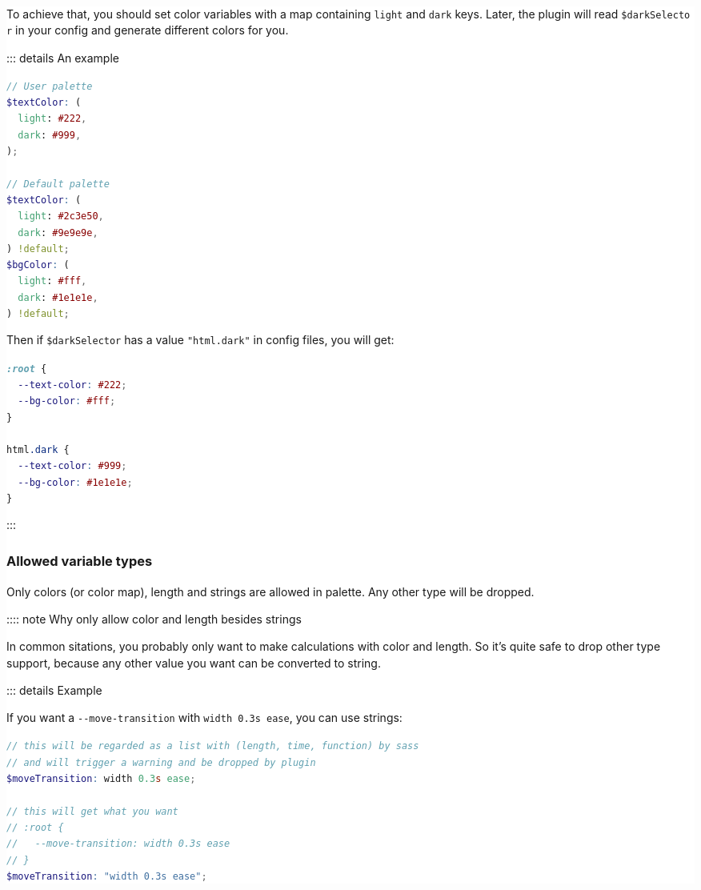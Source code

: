 To achieve that, you should set color variables with a map containing `light` and `dark` keys. Later, the plugin will read `$darkSelector` in your config and generate different colors for you.

::: details An example

```scss
// User palette
$textColor: (
  light: #222,
  dark: #999,
);

// Default palette
$textColor: (
  light: #2c3e50,
  dark: #9e9e9e,
) !default;
$bgColor: (
  light: #fff,
  dark: #1e1e1e,
) !default;
```

Then if `$darkSelector` has a value `"html.dark"` in config files, you will get:

```scss
:root {
  --text-color: #222;
  --bg-color: #fff;
}

html.dark {
  --text-color: #999;
  --bg-color: #1e1e1e;
}
```

:::

### Allowed variable types

Only colors (or color map), length and strings are allowed in palette. Any other type will be dropped.

:::: note Why only allow color and length besides strings

In common sitations, you probably only want to make calculations with color and length. So it’s quite safe to drop other type support, because any other value you want can be converted to string.

::: details Example

If you want a `--move-transition` with `width 0.3s ease`, you can use strings:

```scss
// this will be regarded as a list with (length, time, function) by sass
// and will trigger a warning and be dropped by plugin
$moveTransition: width 0.3s ease;

// this will get what you want
// :root {
//   --move-transition: width 0.3s ease
// }
$moveTransition: "width 0.3s ease";
```
